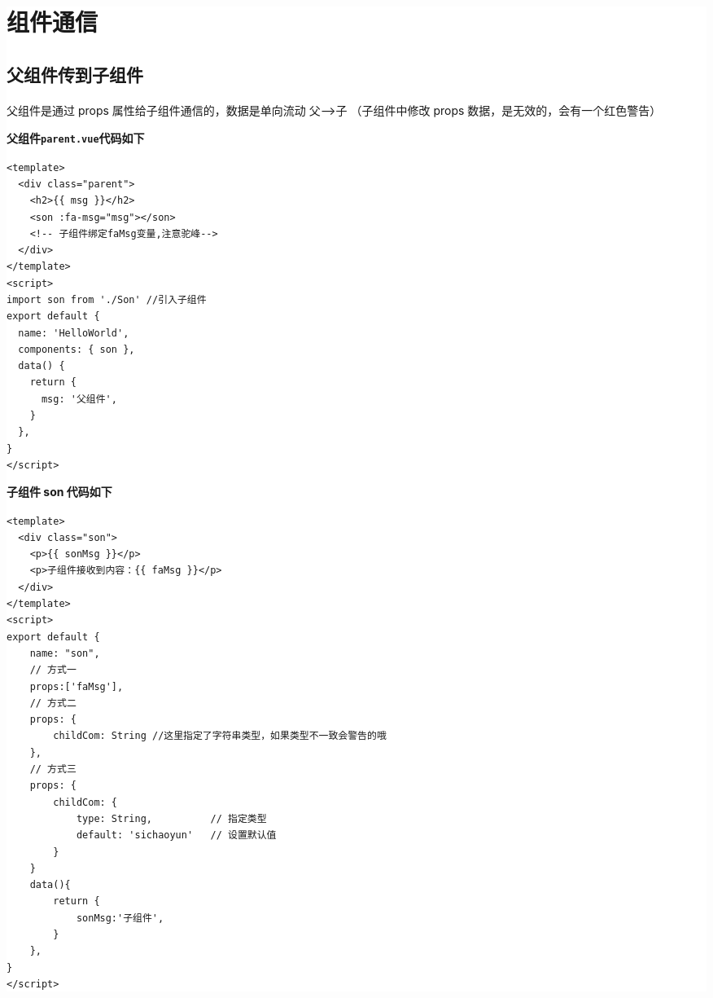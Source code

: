 # 组件通信

## 父组件传到子组件

父组件是通过 props 属性给子组件通信的，数据是单向流动 父—>子 （子组件中修改 props 数据，是无效的，会有一个红色警告）

**父组件`parent.vue`代码如下**

```vue
<template>
  <div class="parent">
    <h2>{{ msg }}</h2>
    <son :fa-msg="msg"></son>
    <!-- 子组件绑定faMsg变量,注意驼峰-->
  </div>
</template>
<script>
import son from './Son' //引入子组件
export default {
  name: 'HelloWorld',
  components: { son },
  data() {
    return {
      msg: '父组件',
    }
  },
}
</script>
```

**子组件 son 代码如下**

```vue
<template>
  <div class="son">
    <p>{{ sonMsg }}</p>
    <p>子组件接收到内容：{{ faMsg }}</p>
  </div>
</template>
<script>
export default {
    name: "son",
    // 方式一
    props:['faMsg'],
    // 方式二
    props: {
        childCom: String //这里指定了字符串类型，如果类型不一致会警告的哦
    },
    // 方式三
    props: {
        childCom: {
            type: String,		   // 指定类型
            default: 'sichaoyun'   // 设置默认值
        }
    }
    data(){
        return {
            sonMsg:'子组件',
        }
    },
}
</script>
```
